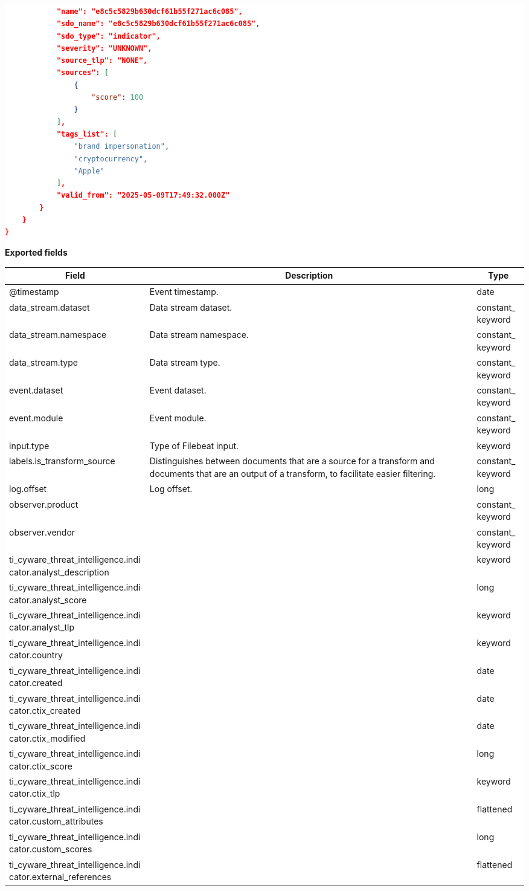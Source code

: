 ```json
            "name": "e8c5c5829b630dcf61b55f271ac6c085",
            "sdo_name": "e8c5c5829b630dcf61b55f271ac6c085",
            "sdo_type": "indicator",
            "severity": "UNKNOWN",
            "source_tlp": "NONE",
            "sources": [
                {
                    "score": 100
                }
            ],
            "tags_list": [
                "brand impersonation",
                "cryptocurrency",
                "Apple"
            ],
            "valid_from": "2025-05-09T17:49:32.000Z"
        }
    }
}
```

**Exported fields**

| Field | Description | Type |
|---|---|---|
| @timestamp | Event timestamp. | date |
| data_stream.dataset | Data stream dataset. | constant_keyword |
| data_stream.namespace | Data stream namespace. | constant_keyword |
| data_stream.type | Data stream type. | constant_keyword |
| event.dataset | Event dataset. | constant_keyword |
| event.module | Event module. | constant_keyword |
| input.type | Type of Filebeat input. | keyword |
| labels.is_transform_source | Distinguishes between documents that are a source for a transform and documents that are an output of a transform, to facilitate easier filtering. | constant_keyword |
| log.offset | Log offset. | long |
| observer.product |  | constant_keyword |
| observer.vendor |  | constant_keyword |
| ti_cyware_threat_intelligence.indicator.analyst_description |  | keyword |
| ti_cyware_threat_intelligence.indicator.analyst_score |  | long |
| ti_cyware_threat_intelligence.indicator.analyst_tlp |  | keyword |
| ti_cyware_threat_intelligence.indicator.country |  | keyword |
| ti_cyware_threat_intelligence.indicator.created |  | date |
| ti_cyware_threat_intelligence.indicator.ctix_created |  | date |
| ti_cyware_threat_intelligence.indicator.ctix_modified |  | date |
| ti_cyware_threat_intelligence.indicator.ctix_score |  | long |
| ti_cyware_threat_intelligence.indicator.ctix_tlp |  | keyword |
| ti_cyware_threat_intelligence.indicator.custom_attributes |  | flattened |
| ti_cyware_threat_intelligence.indicator.custom_scores |  | long |
| ti_cyware_threat_intelligence.indicator.external_references |  | flattened |